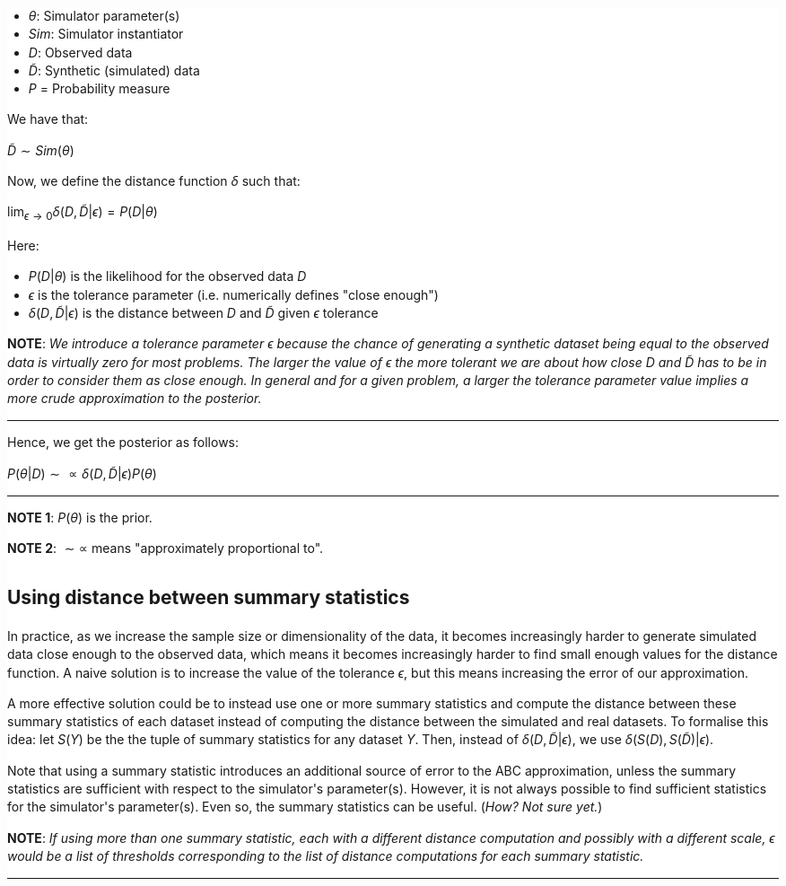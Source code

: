 - $\theta$: Simulator parameter(s)
- $Sim$: Simulator instantiator
- $D$: Observed data
- $\tilde{D}$: Synthetic (simulated) data
- $P$ = Probability measure

We have that:

$\tilde{D} \sim Sim(\theta)$

Now, we define the distance function $\delta$ such that:

$\displaystyle \lim_{\epsilon \rightarrow 0} \delta(D, \tilde{D} | \epsilon) = P(D|\theta)$

Here:

- $P(D|\theta)$ is the likelihood for the observed data $D$
- $\epsilon$ is the tolerance parameter (i.e. numerically defines "close enough")
- $\delta(D, \tilde{D} | \epsilon)$ is the distance between $D$ and $\tilde{D}$ given $\epsilon$ tolerance

**NOTE**: _We introduce a tolerance parameter_ $\epsilon$ _because the chance of generating a synthetic dataset being equal to the observed data is virtually zero for most problems. The larger the value of_ $\epsilon$ _the more tolerant we are about how close $D$ and $\tilde{D}$ has to be in order to consider them as close enough. In general and for a given problem, a larger the tolerance parameter value implies a more crude approximation to the posterior._

---

Hence, we get the posterior as follows:

$P(\theta|D) \sim \propto \delta(D, \tilde{D} | \epsilon) P(\theta)$

---

**NOTE 1**: $P(\theta)$ is the prior.

**NOTE 2**: $\sim \propto$ means "approximately proportional to".

## Using distance between summary statistics
In practice, as we increase the sample size or dimensionality of the data, it becomes increasingly harder to generate simulated data close enough to the observed data, which means it becomes increasingly harder to find small enough values for the distance function. A naive solution is to increase the value of the tolerance $\epsilon$, but this means increasing the error of our approximation.

A more effective solution could be to instead use one or more summary statistics and compute the distance between these summary statistics of each dataset instead of computing the distance between the simulated and real datasets. To formalise this idea: let $S(Y)$ be the the tuple of summary statistics for any dataset $Y$. Then, instead of $\delta(D, \tilde{D} | \epsilon)$, we use $\delta(S(D), S(\tilde{D}) | \epsilon)$.

Note that using a summary statistic introduces an additional source of error to the ABC approximation, unless the summary statistics are sufficient with respect to the simulator's parameter(s). However, it is not always possible to find sufficient statistics for the simulator's parameter(s). Even so, the summary statistics can be useful. (_How? Not sure yet._)

**NOTE**: _If using more than one summary statistic, each with a different distance computation and possibly with a different scale,_ $\epsilon$ _would be a list of thresholds corresponding to the list of distance computations for each summary statistic._

---